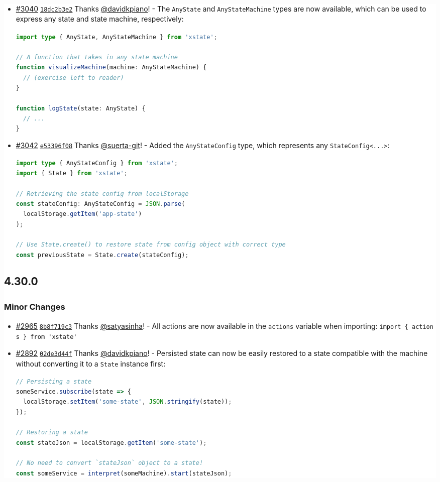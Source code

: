 - [#3040](https://github.com/statelyai/xstate/pull/3040) [`18dc2b3e2`](https://github.com/statelyai/xstate/commit/18dc2b3e2c49527b2155063490bb7295f1f06043) Thanks [@davidkpiano](https://github.com/davidkpiano)! - The `AnyState` and `AnyStateMachine` types are now available, which can be used to express any state and state machine, respectively:

  ```ts
  import type { AnyState, AnyStateMachine } from 'xstate';

  // A function that takes in any state machine
  function visualizeMachine(machine: AnyStateMachine) {
    // (exercise left to reader)
  }

  function logState(state: AnyState) {
    // ...
  }
  ```

* [#3042](https://github.com/statelyai/xstate/pull/3042) [`e53396f08`](https://github.com/statelyai/xstate/commit/e53396f083091db26c117000ce6ec070914360e9) Thanks [@suerta-git](https://github.com/suerta-git)! - Added the `AnyStateConfig` type, which represents any `StateConfig<...>`:

  ```ts
  import type { AnyStateConfig } from 'xstate';
  import { State } from 'xstate';

  // Retrieving the state config from localStorage
  const stateConfig: AnyStateConfig = JSON.parse(
    localStorage.getItem('app-state')
  );

  // Use State.create() to restore state from config object with correct type
  const previousState = State.create(stateConfig);
  ```

## 4.30.0

### Minor Changes

- [#2965](https://github.com/statelyai/xstate/pull/2965) [`8b8f719c3`](https://github.com/statelyai/xstate/commit/8b8f719c36ab2c09fcd11b529cc6c9c89a06ad2e) Thanks [@satyasinha](https://github.com/satyasinha)! - All actions are now available in the `actions` variable when importing: `import { actions } from 'xstate'`

* [#2892](https://github.com/statelyai/xstate/pull/2892) [`02de3d44f`](https://github.com/statelyai/xstate/commit/02de3d44f8ca87b4dcb4153d3560da7d43ee9d0b) Thanks [@davidkpiano](https://github.com/davidkpiano)! - Persisted state can now be easily restored to a state compatible with the machine without converting it to a `State` instance first:

  ```js
  // Persisting a state
  someService.subscribe(state => {
    localStorage.setItem('some-state', JSON.stringify(state));
  });

  // Restoring a state
  const stateJson = localStorage.getItem('some-state');

  // No need to convert `stateJson` object to a state!
  const someService = interpret(someMachine).start(stateJson);
  ```
